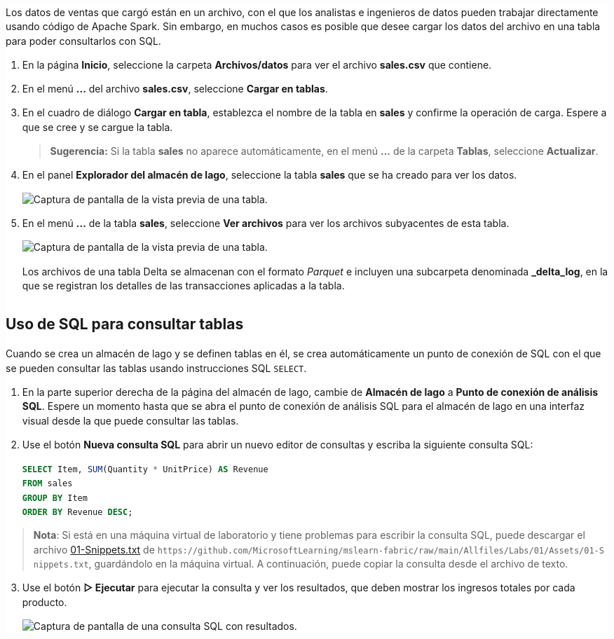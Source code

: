 Los datos de ventas que cargó están en un archivo, con el que los analistas e ingenieros de datos pueden trabajar directamente usando código de Apache Spark. Sin embargo, en muchos casos es posible que desee cargar los datos del archivo en una tabla para poder consultarlos con SQL.

1. En la página **Inicio**, seleccione la carpeta **Archivos/datos** para ver el archivo **sales.csv** que contiene.
2. En el menú **...** del archivo **sales.csv**, seleccione **Cargar en tablas**.
3. En el cuadro de diálogo **Cargar en tabla**, establezca el nombre de la tabla en **sales** y confirme la operación de carga. Espere a que se cree y se cargue la tabla.

    > **Sugerencia:** Si la tabla **sales** no aparece automáticamente, en el menú **...** de la carpeta **Tablas**, seleccione **Actualizar**.

3. En el panel **Explorador del almacén de lago**, seleccione la tabla **sales** que se ha creado para ver los datos.

    ![Captura de pantalla de la vista previa de una tabla.](./Images/table-preview.png)

4. En el menú **...** de la tabla **sales**, seleccione **Ver archivos** para ver los archivos subyacentes de esta tabla.

    ![Captura de pantalla de la vista previa de una tabla.](./Images/delta-table-files.png)

    Los archivos de una tabla Delta se almacenan con el formato *Parquet* e incluyen una subcarpeta denominada **_delta_log**, en la que se registran los detalles de las transacciones aplicadas a la tabla.

## Uso de SQL para consultar tablas

Cuando se crea un almacén de lago y se definen tablas en él, se crea automáticamente un punto de conexión de SQL con el que se pueden consultar las tablas usando instrucciones SQL `SELECT`.

1. En la parte superior derecha de la página del almacén de lago, cambie de **Almacén de lago** a **Punto de conexión de análisis SQL**. Espere un momento hasta que se abra el punto de conexión de análisis SQL para el almacén de lago en una interfaz visual desde la que puede consultar las tablas.

2. Use el botón **Nueva consulta SQL** para abrir un nuevo editor de consultas y escriba la siguiente consulta SQL:

    ```sql
   SELECT Item, SUM(Quantity * UnitPrice) AS Revenue
   FROM sales
   GROUP BY Item
   ORDER BY Revenue DESC;
    ```
> **Nota**: Si está en una máquina virtual de laboratorio y tiene problemas para escribir la consulta SQL, puede descargar el archivo [01-Snippets.txt](https://github.com/MicrosoftLearning/mslearn-fabric/raw/main/Allfiles/Labs/01/Assets/01-Snippets.txt) de `https://github.com/MicrosoftLearning/mslearn-fabric/raw/main/Allfiles/Labs/01/Assets/01-Snippets.txt`, guardándolo en la máquina virtual. A continuación, puede copiar la consulta desde el archivo de texto.

3. Use el botón **&#9655; Ejecutar** para ejecutar la consulta y ver los resultados, que deben mostrar los ingresos totales por cada producto.

    ![Captura de pantalla de una consulta SQL con resultados.](./Images/sql-query.png)
